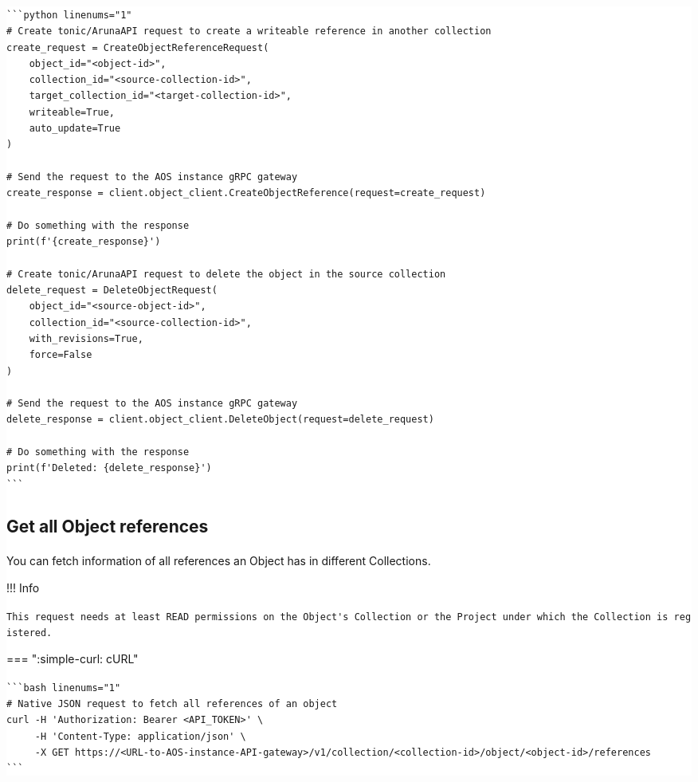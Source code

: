     ```python linenums="1"
    # Create tonic/ArunaAPI request to create a writeable reference in another collection
    create_request = CreateObjectReferenceRequest(
        object_id="<object-id>",
        collection_id="<source-collection-id>",
        target_collection_id="<target-collection-id>",
        writeable=True,
        auto_update=True
    )

    # Send the request to the AOS instance gRPC gateway
    create_response = client.object_client.CreateObjectReference(request=create_request)

    # Do something with the response
    print(f'{create_response}')
    
    # Create tonic/ArunaAPI request to delete the object in the source collection
    delete_request = DeleteObjectRequest(
        object_id="<source-object-id>",
        collection_id="<source-collection-id>",
        with_revisions=True,
        force=False
    )
    
    # Send the request to the AOS instance gRPC gateway
    delete_response = client.object_client.DeleteObject(request=delete_request)
    
    # Do something with the response
    print(f'Deleted: {delete_response}')
    ```


## Get all Object references

You can fetch information of all references an Object has in different Collections.

!!! Info

    This request needs at least READ permissions on the Object's Collection or the Project under which the Collection is registered.

=== ":simple-curl: cURL"

    ```bash linenums="1"
    # Native JSON request to fetch all references of an object
    curl -H 'Authorization: Bearer <API_TOKEN>' \
         -H 'Content-Type: application/json' \
         -X GET https://<URL-to-AOS-instance-API-gateway>/v1/collection/<collection-id>/object/<object-id>/references
    ```
